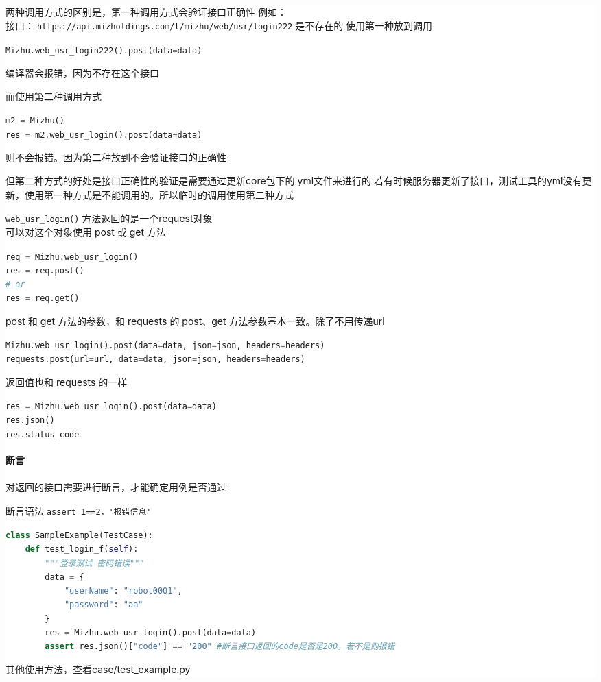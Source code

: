 两种调用方式的区别是，第一种调用方式会验证接口正确性
例如：  
接口： `https://api.mizholdings.com/t/mizhu/web/usr/login222` 是不存在的
使用第一种放到调用
```python
Mizhu.web_usr_login222().post(data=data)
```  
编译器会报错，因为不存在这个接口

而使用第二种调用方式
```python
m2 = Mizhu()
res = m2.web_usr_login().post(data=data)
```
则不会报错。因为第二种放到不会验证接口的正确性


但第二种方式的好处是接口正确性的验证是需要通过更新core包下的 yml文件来进行的
若有时候服务器更新了接口，测试工具的yml没有更新，使用第一种方式是不能调用的。所以临时的调用使用第二种方式


`web_usr_login()` 方法返回的是一个request对象  
可以对这个对象使用 post 或 get 方法

```python
req = Mizhu.web_usr_login()
res = req.post()
# or 
res = req.get()
```

post 和 get 方法的参数，和 requests 的 post、get 方法参数基本一致。除了不用传递url
```python
Mizhu.web_usr_login().post(data=data, json=json, headers=headers)
requests.post(url=url, data=data, json=json, headers=headers)
```

返回值也和 requests 的一样
```python
res = Mizhu.web_usr_login().post(data=data)
res.json()
res.status_code
```

#### 断言

对返回的接口需要进行断言，才能确定用例是否通过

断言语法 `assert 1==2，'报错信息' `

```python
class SampleExample(TestCase):
    def test_login_f(self):
        """登录测试 密码错误"""
        data = {
            "userName": "robot0001",
            "password": "aa"
        }
        res = Mizhu.web_usr_login().post(data=data)
        assert res.json()["code"] == "200" #断言接口返回的code是否是200，若不是则报错
```



其他使用方法，查看case/test_example.py

